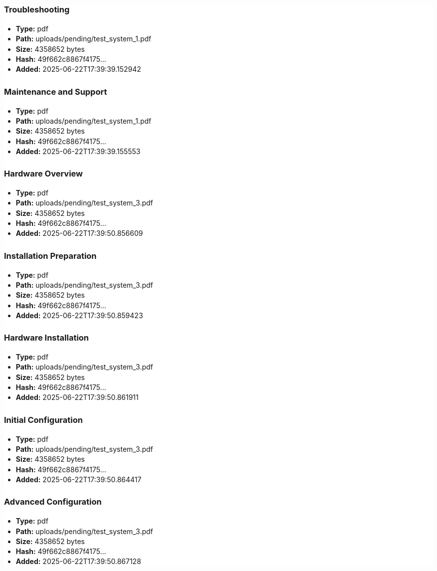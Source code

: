 ### Troubleshooting
- **Type:** pdf
- **Path:** uploads/pending/test_system_1.pdf
- **Size:** 4358652 bytes
- **Hash:** 49f662c8867f4175...
- **Added:** 2025-06-22T17:39:39.152942

### Maintenance and Support
- **Type:** pdf
- **Path:** uploads/pending/test_system_1.pdf
- **Size:** 4358652 bytes
- **Hash:** 49f662c8867f4175...
- **Added:** 2025-06-22T17:39:39.155553

### Hardware Overview
- **Type:** pdf
- **Path:** uploads/pending/test_system_3.pdf
- **Size:** 4358652 bytes
- **Hash:** 49f662c8867f4175...
- **Added:** 2025-06-22T17:39:50.856609

### Installation Preparation
- **Type:** pdf
- **Path:** uploads/pending/test_system_3.pdf
- **Size:** 4358652 bytes
- **Hash:** 49f662c8867f4175...
- **Added:** 2025-06-22T17:39:50.859423

### Hardware Installation
- **Type:** pdf
- **Path:** uploads/pending/test_system_3.pdf
- **Size:** 4358652 bytes
- **Hash:** 49f662c8867f4175...
- **Added:** 2025-06-22T17:39:50.861911

### Initial Configuration
- **Type:** pdf
- **Path:** uploads/pending/test_system_3.pdf
- **Size:** 4358652 bytes
- **Hash:** 49f662c8867f4175...
- **Added:** 2025-06-22T17:39:50.864417

### Advanced Configuration
- **Type:** pdf
- **Path:** uploads/pending/test_system_3.pdf
- **Size:** 4358652 bytes
- **Hash:** 49f662c8867f4175...
- **Added:** 2025-06-22T17:39:50.867128
